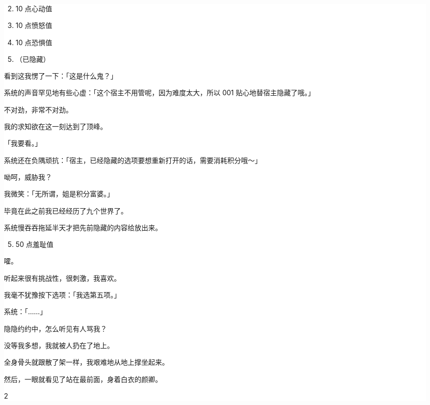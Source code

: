 
2. 10 点心动值


3. 10 点愤怒值


4. 10 点恐惧值


5. （已隐藏）


看到这我愣了一下：「这是什么鬼？」


系统的声音罕见地有些心虚：「这个宿主不用管呢，因为难度太大，所以 001 贴心地替宿主隐藏了哦。」


不对劲，非常不对劲。


我的求知欲在这一刻达到了顶峰。


「我要看。」


系统还在负隅顽抗：「宿主，已经隐藏的选项要想重新打开的话，需要消耗积分哦～」


呦呵，威胁我？


我微笑：「无所谓，姐是积分富婆。」


毕竟在此之前我已经经历了九个世界了。


系统慢吞吞拖延半天才把先前隐藏的内容给放出来。


5. 50 点羞耻值


嚯。


听起来很有挑战性，很刺激，我喜欢。


我毫不犹豫按下选项：「我选第五项。」


系统：「……」


隐隐约约中，怎么听见有人骂我？


没等我多想，我就被人扔在了地上。


全身骨头就跟散了架一样，我艰难地从地上撑坐起来。


然后，一眼就看见了站在最前面，身着白衣的颜卿。


2

